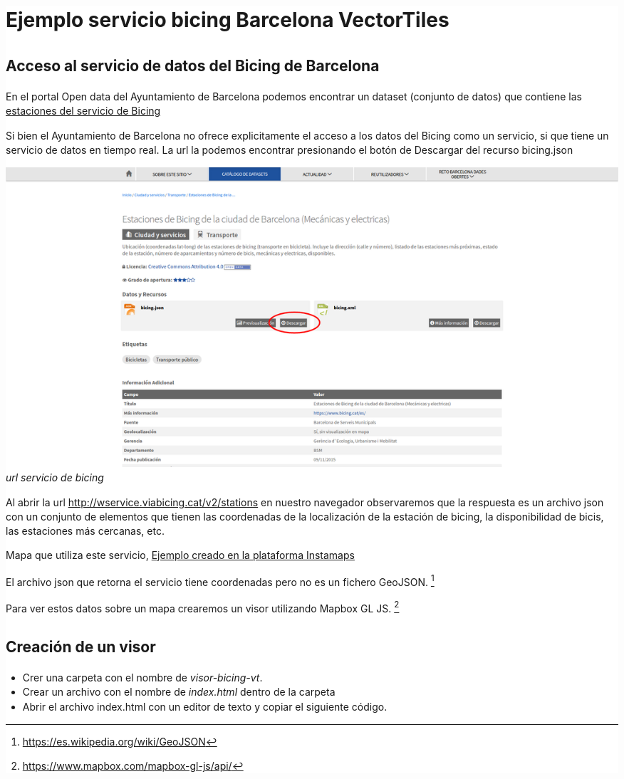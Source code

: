 # Ejemplo servicio bicing Barcelona VectorTiles

## Acceso al servicio de datos del Bicing de Barcelona

En el portal Open data del Ayuntamiento de Barcelona podemos encontrar un dataset (conjunto de datos) que contiene las [estaciones del servicio de Bicing](http://opendata-ajuntament.barcelona.cat/data/es/dataset/bicing)

Si bien el Ayuntamiento de Barcelona no ofrece explicitamente el acceso a los datos del Bicing como un servicio, si que tiene un servicio de datos en tiempo real. La url la podemos encontrar presionando el botón de Descargar del recurso bicing.json

![url servicio de bicing](img/bicing.png)
*url servicio de bicing*

Al abrir la url http://wservice.viabicing.cat/v2/stations en nuestro navegador observaremos que la respuesta es un archivo json con un conjunto de elementos que tienen las coordenadas de la localización de la estación de bicing, la disponibilidad de bicis, las estaciones más cercanas, etc.

Mapa que utiliza este servicio, [Ejemplo creado en la plataforma Instamaps](https://www.instamaps.cat/instavisor/1611695/dc769e48513f5df888691d2048005934/Estacions_bicing_i_carrils_bici_a_BCN_.html?3D=false#14/41.3962/2.1714)

El archivo json que retorna el servicio tiene coordenadas pero no es un fichero GeoJSON. [^1]

Para ver estos datos sobre un mapa crearemos un visor utilizando Mapbox GL JS. [^2]

## Creación de un visor

- Crer una carpeta con el nombre de *visor-bicing-vt*.
- Crear un archivo con el nombre de *index.html* dentro de la carpeta
- Abrir el archivo index.html con un editor de texto y copiar el siguiente código.


[^1]: https://es.wikipedia.org/wiki/GeoJSON
[^2]: https://www.mapbox.com/mapbox-gl-js/api/
[^3]: https://nodejs.org/es/
[^4]: https://es.wikipedia.org/wiki/Servidor_proxy
[^5]: http://expressjs.com/
[^6]: https://github.com/axios/axios
[^7]: https://www.mapbox.com/mapbox-gl-js/style-spec